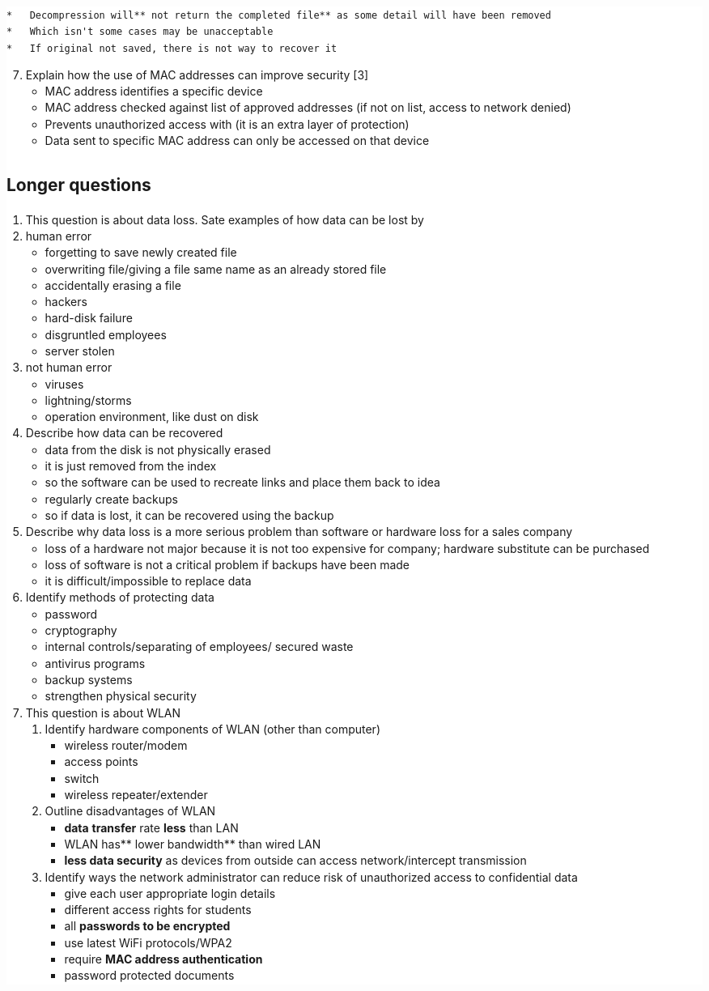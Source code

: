     *   Decompression will** not return the completed file** as some detail will have been removed
    *   Which isn't some cases may be unacceptable
    *   If original not saved, there is not way to recover it
7. Explain how the use of MAC addresses can improve security [3]
    *   MAC address identifies a specific device
    *   MAC address checked against list of approved addresses (if not on list, access to network denied)
    *   Prevents unauthorized access with (it is an extra layer of protection)
    *   Data sent to specific MAC address can only be accessed on that device


## Longer questions



1. This question is about data loss. Sate examples of how data can be lost by
2. human error
    *   forgetting to save newly created file
    *   overwriting file/giving a file same name as an already stored file
    *   accidentally erasing a file
    *   hackers
    *   hard-disk failure
    *   disgruntled employees
    *   server stolen
3. not human error
    *   viruses
    *   lightning/storms
    *   operation environment, like dust on disk
4. Describe how data can be recovered
    *   data from the disk is not physically erased
    *   it is just removed from the index
    *   so the software can be used to recreate links and place them back to idea
    *   regularly create backups
    *   so if data is lost, it can be recovered using the backup
5. Describe why data loss is a more serious problem than software or hardware loss for a sales company
    *   loss of a hardware not major because it is not too expensive for company; hardware substitute can be purchased
    *   loss of software is not a critical problem if backups have been made
    *   it is difficult/impossible to replace data
6. Identify methods of protecting data
    *   password
    *   cryptography
    *   internal controls/separating of employees/ secured waste
    *   antivirus programs
    *   backup systems
    *   strengthen physical security
7. This question is about WLAN
    1. Identify hardware components of WLAN (other than computer)
        *   wireless router/modem
        *   access points
        *   switch
        *   wireless repeater/extender
    2. Outline disadvantages of WLAN
        *   **data** **transfer** rate **less** than LAN
        *   WLAN has** lower bandwidth** than wired LAN
        *   **less data security** as devices from outside can access network/intercept transmission
    3. Identify ways the network administrator can reduce risk of unauthorized access to confidential data
        *   give each user appropriate login details
        *   different access rights for students
        *   all **passwords to be encrypted**
        *   use latest WiFi protocols/WPA2
        *   require **MAC address authentication**
        *   password protected documents